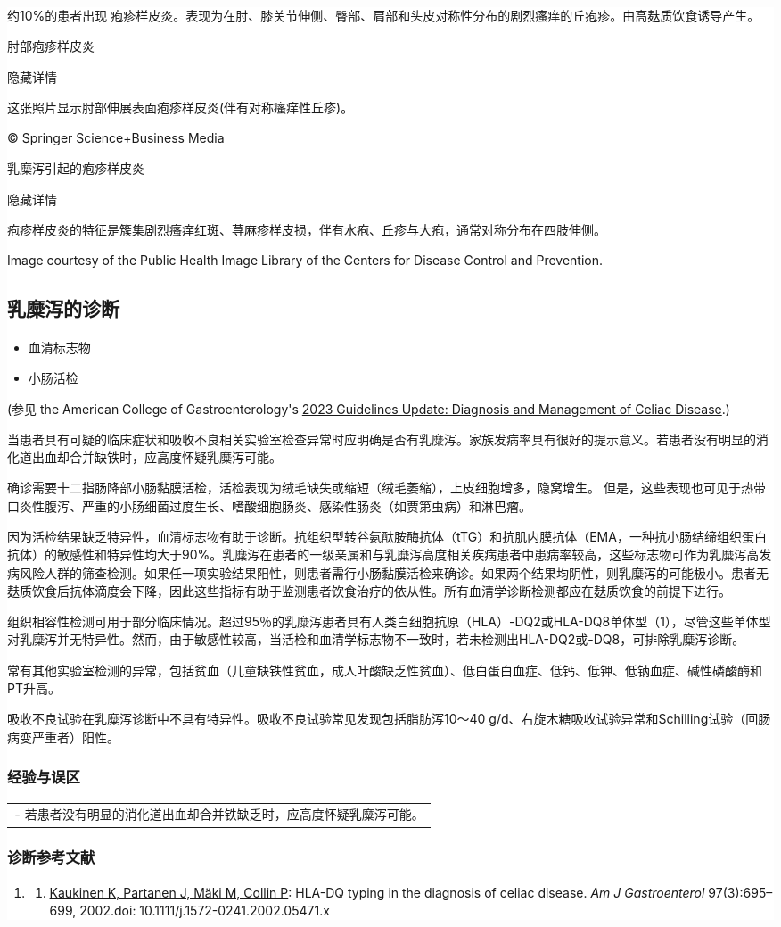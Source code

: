 约10%的患者出现 疱疹样皮炎。表现为在肘、膝关节伸侧、臀部、肩部和头皮对称性分布的剧烈瘙痒的丘疱疹。由高麸质饮食诱导产生。

肘部疱疹样皮炎



隐藏详情

这张照片显示肘部伸展表面疱疹样皮炎(伴有对称瘙痒性丘疹)。

© Springer Science+Business Media

乳糜泻引起的疱疹样皮炎



隐藏详情

疱疹样皮炎的特征是簇集剧烈瘙痒红斑、荨麻疹样皮损，伴有水疱、丘疹与大疱，通常对称分布在四肢伸侧。

Image courtesy of the Public Health Image Library of the Centers for Disease Control and Prevention.

## 乳糜泻的诊断

- 血清标志物

- 小肠活检


(参见 the American College of Gastroenterology's [2023 Guidelines Update: Diagnosis and Management of Celiac Disease](https://pubmed.ncbi.nlm.nih.gov/36602836/).)

当患者具有可疑的临床症状和吸收不良相关实验室检查异常时应明确是否有乳糜泻。家族发病率具有很好的提示意义。若患者没有明显的消化道出血却合并缺铁时，应高度怀疑乳糜泻可能。

确诊需要十二指肠降部小肠黏膜活检，活检表现为绒毛缺失或缩短（绒毛萎缩），上皮细胞增多，隐窝增生。 但是，这些表现也可见于热带口炎性腹泻、严重的小肠细菌过度生长、嗜酸细胞肠炎、感染性肠炎（如贾第虫病）和淋巴瘤。

因为活检结果缺乏特异性，血清标志物有助于诊断。抗组织型转谷氨酞胺酶抗体（tTG）和抗肌内膜抗体（EMA，一种抗小肠结缔组织蛋白抗体）的敏感性和特异性均大于90%。乳糜泻在患者的一级亲属和与乳糜泻高度相关疾病患者中患病率较高，这些标志物可作为乳糜泻高发病风险人群的筛查检测。如果任一项实验结果阳性，则患者需行小肠黏膜活检来确诊。如果两个结果均阴性，则乳糜泻的可能极小。患者无麸质饮食后抗体滴度会下降，因此这些指标有助于监测患者饮食治疗的依从性。所有血清学诊断检测都应在麸质饮食的前提下进行。

组织相容性检测可用于部分临床情况。超过95％的乳糜泻患者具有人类白细胞抗原（HLA）-DQ2或HLA-DQ8单体型（1），尽管这些单体型对乳糜泻并无特异性。然而，由于敏感性较高，当活检和血清学标志物不一致时，若未检测出HLA-DQ2或-DQ8，可排除乳糜泻诊断。

常有其他实验室检测的异常，包括贫血（儿童缺铁性贫血，成人叶酸缺乏性贫血）、低白蛋白血症、低钙、低钾、低钠血症、碱性磷酸酶和PT升高。

吸收不良试验在乳糜泻诊断中不具有特异性。吸收不良试验常见发现包括脂肪泻10～40 g/d、右旋木糖吸收试验异常和Schilling试验（回肠病变严重者）阳性。

### 经验与误区

|     |
| --- |
| - 若患者没有明显的消化道出血却合并铁缺乏时，应高度怀疑乳糜泻可能。 |

### 诊断参考文献

1. 1. [Kaukinen K, Partanen J, Mäki M, Collin P](https://www.ncbi.nlm.nih.gov/pubmed/11922565): HLA-DQ typing in the diagnosis of celiac disease. _Am J Gastroenterol_ 97(3):695–699, 2002.doi: 10.1111/j.1572-0241.2002.05471.x
